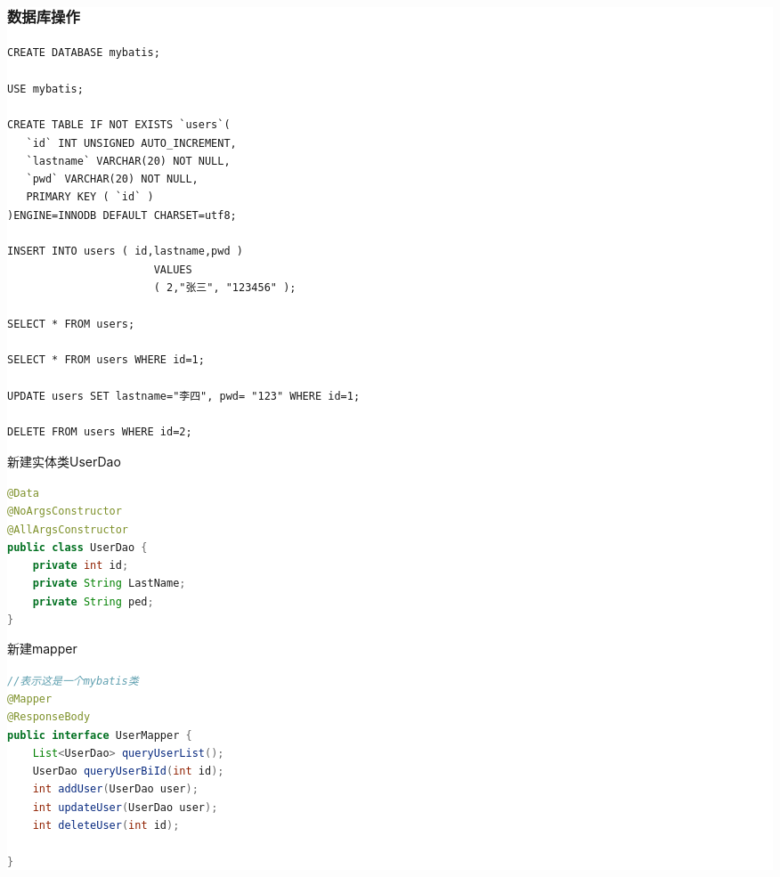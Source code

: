 

### 数据库操作

~~~mysql
CREATE DATABASE mybatis;

USE mybatis;

CREATE TABLE IF NOT EXISTS `users`(
   `id` INT UNSIGNED AUTO_INCREMENT,
   `lastname` VARCHAR(20) NOT NULL,
   `pwd` VARCHAR(20) NOT NULL,
   PRIMARY KEY ( `id` )
)ENGINE=INNODB DEFAULT CHARSET=utf8;

INSERT INTO users ( id,lastname,pwd )
                       VALUES
                       ( 2,"张三", "123456" );

SELECT * FROM users;

SELECT * FROM users WHERE id=1;

UPDATE users SET lastname="李四", pwd= "123" WHERE id=1;

DELETE FROM users WHERE id=2;
~~~

新建实体类UserDao

~~~java
@Data
@NoArgsConstructor
@AllArgsConstructor
public class UserDao {
    private int id;
    private String LastName;
    private String ped;
}

~~~

新建mapper

~~~java
//表示这是一个mybatis类
@Mapper
@ResponseBody
public interface UserMapper {
    List<UserDao> queryUserList();
    UserDao queryUserBiId(int id);
    int addUser(UserDao user);
    int updateUser(UserDao user);
    int deleteUser(int id);

}
~~~

